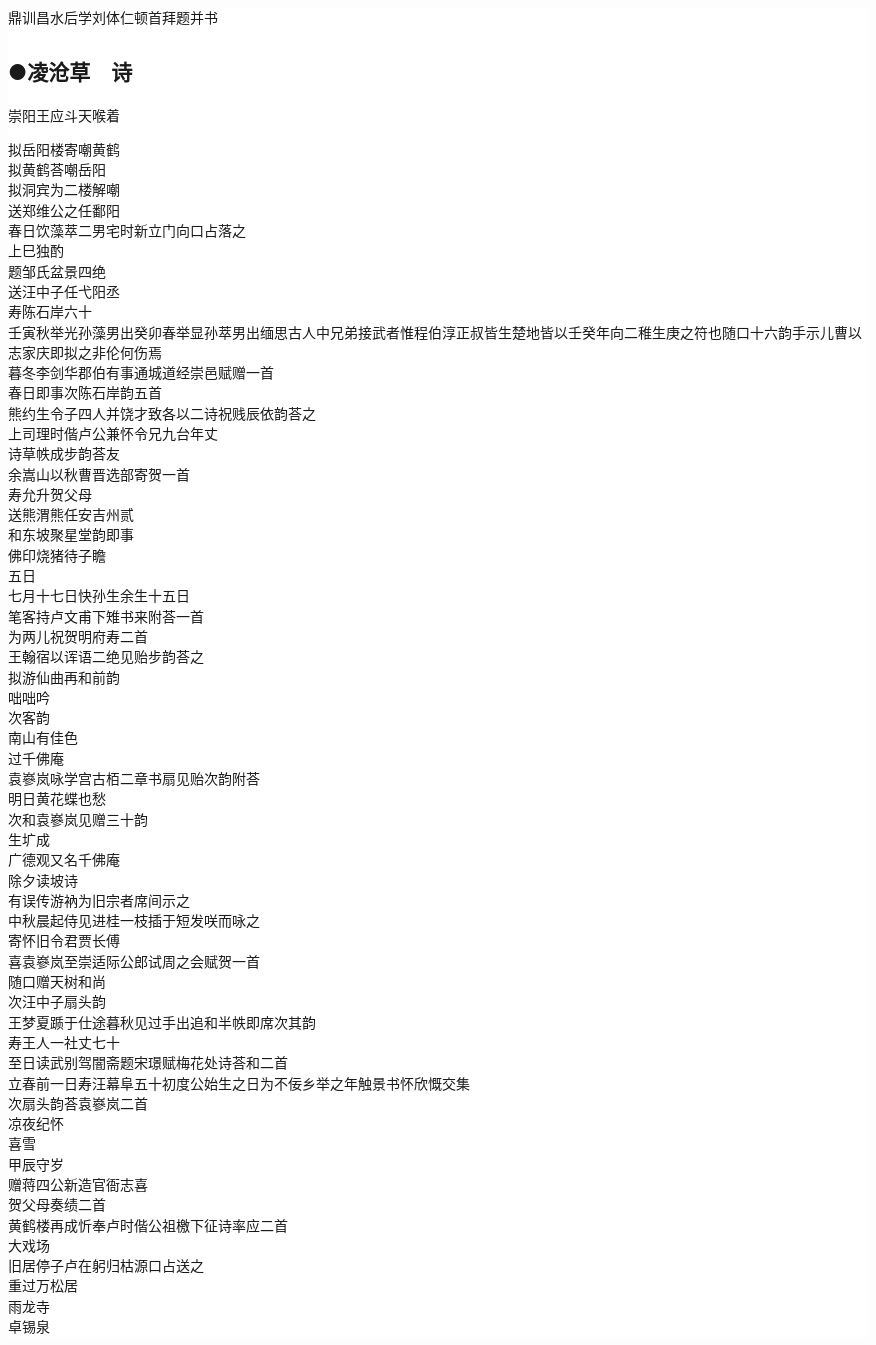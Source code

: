 鼎训昌水后学刘体仁顿首拜题并书  

## ●凌沧草　诗  

崇阳王应斗天喉着  

拟岳阳楼寄嘲黄鹤  
拟黄鹤荅嘲岳阳  
拟洞宾为二楼解嘲  
送郑维公之任鄱阳  
春日饮藻萃二男宅时新立门向口占落之  
上巳独酌  
题邹氏盆景四绝  
送汪中子任弋阳丞  
寿陈石岸六十  
壬寅秋举光孙藻男出癸卯春举显孙萃男出缅思古人中兄弟接武者惟程伯淳正叔皆生楚地皆以壬癸年向二稚生庚之符也随口十六韵手示儿曹以志家庆即拟之非伦何伤焉  
暮冬李剑华郡伯有事通城道经崇邑赋赠一首  
春日即事次陈石岸韵五首  
熊约生令子四人并饶才致各以二诗祝贱辰依韵荅之  
上司理时偕卢公兼怀令兄九台年丈  
诗草帙成步韵荅友  
余嵩山以秋曹晋选部寄贺一首  
寿允升贺父母  
送熊渭熊任安吉州贰  
和东坡聚星堂韵即事  
佛印烧猪待子瞻  
五日  
七月十七日快孙生余生十五日  
笔客持卢文甫下雉书来附荅一首  
为两儿祝贺明府寿二首  
王翰宿以诨语二绝见贻步韵荅之  
拟游仙曲再和前韵  
咄咄吟  
次客韵  
南山有佳色  
过千佛庵  
袁嵾岚咏学宫古栢二章书扇见贻次韵附荅  
明日黄花蝶也愁  
次和袁嵾岚见赠三十韵  
生圹成  
广德观又名千佛庵  
除夕读坡诗  
有误传游衲为旧宗者席间示之  
中秋晨起侍见进桂一枝插于短发咲而咏之  
寄怀旧令君贾长傅  
喜袁嵾岚至崇适际公郎试周之会赋贺一首  
随口赠天树和尚  
次汪中子扇头韵  
王梦夏踬于仕途暮秋见过手出追和半帙即席次其韵  
寿王人一社丈七十  
至日读武别驾闇斋题宋璟赋梅花处诗荅和二首  
立春前一日寿汪幕阜五十初度公始生之日为不佞乡举之年触景书怀欣慨交集  
次扇头韵荅袁嵾岚二首  
凉夜纪怀  
喜雪  
甲辰守岁  
赠蒋四公新造官衙志喜  
贺父母奏绩二首  
黄鹤楼再成忻奉卢时偕公祖檄下征诗率应二首  
大戏场  
旧居停子卢在躬归枯源口占送之  
重过万松居  
雨龙寺  
卓锡泉  